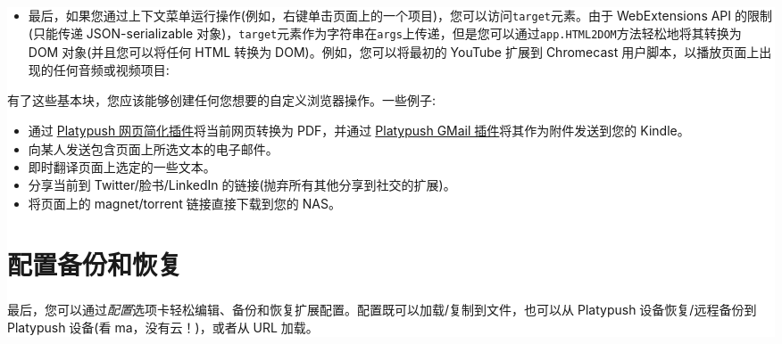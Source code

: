*   最后，如果您通过上下文菜单运行操作(例如，右键单击页面上的一个项目)，您可以访问`target`元素。由于 WebExtensions API 的限制(只能传递 JSON-serializable 对象)，`target`元素作为字符串在`args`上传递，但是您可以通过`app.HTML2DOM`方法轻松地将其转换为 DOM 对象(并且您可以将任何 HTML 转换为 DOM)。例如，您可以将最初的 YouTube 扩展到 Chromecast 用户脚本，以播放页面上出现的任何音频或视频项目:

有了这些基本块，您应该能够创建任何您想要的自定义浏览器操作。一些例子:

*   通过 [Platypush 网页简化插件](https://platypush.readthedocs.io/en/latest/platypush/plugins/http.webpage.html)将当前网页转换为 PDF，并通过 [Platypush GMail 插件](https://platypush.readthedocs.io/en/latest/platypush/plugins/google.mail.html)将其作为附件发送到您的 Kindle。
*   向某人发送包含页面上所选文本的电子邮件。
*   即时翻译页面上选定的一些文本。
*   分享当前到 Twitter/脸书/LinkedIn 的链接(抛弃所有其他分享到社交的扩展)。
*   将页面上的 magnet/torrent 链接直接下载到您的 NAS。

# 配置备份和恢复

最后，您可以通过*配置*选项卡轻松编辑、备份和恢复扩展配置。配置既可以加载/复制到文件，也可以从 Platypush 设备恢复/远程备份到 Platypush 设备(看 ma，没有云！)，或者从 URL 加载。
